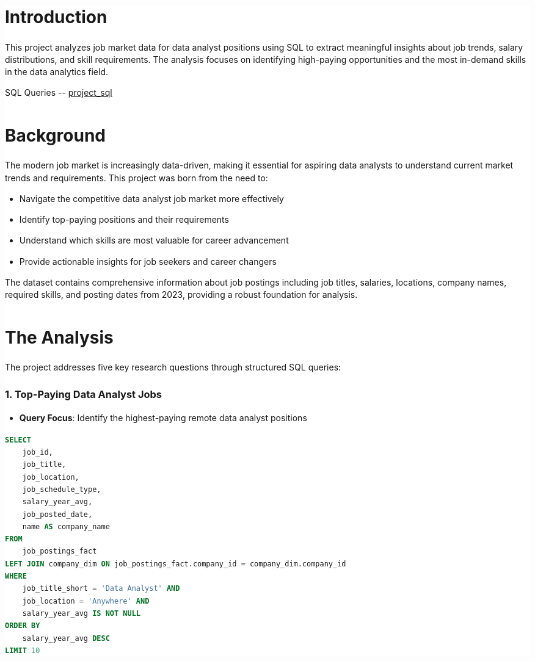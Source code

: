 # Introduction

This project analyzes job market data for data analyst positions using SQL to extract meaningful insights about job trends, salary distributions, and skill requirements. The analysis focuses on identifying high-paying opportunities and the most in-demand skills in the data analytics field.

SQL Queries -- [project_sql](/project_sql/)

# Background

The modern job market is increasingly data-driven, making it essential for aspiring data analysts to understand current market trends and requirements. This project was born from the need to:

- Navigate the competitive data analyst job market more effectively

- Identify top-paying positions and their requirements

- Understand which skills are most valuable for career advancement

- Provide actionable insights for job seekers and career changers

The dataset contains comprehensive information about job postings including job titles, salaries, locations, company names, required skills, and posting dates from 2023, providing a robust foundation for analysis.

# The Analysis

The project addresses five key research questions through structured SQL queries:

### 1. Top-Paying Data Analyst Jobs

- **Query Focus**: Identify the highest-paying remote data analyst positions

```sql
SELECT 
    job_id,
    job_title,
    job_location,
    job_schedule_type,
    salary_year_avg,
    job_posted_date,
    name AS company_name
FROM
    job_postings_fact
LEFT JOIN company_dim ON job_postings_fact.company_id = company_dim.company_id
WHERE
    job_title_short = 'Data Analyst' AND
    job_location = 'Anywhere' AND
    salary_year_avg IS NOT NULL
ORDER BY
    salary_year_avg DESC
LIMIT 10
```
